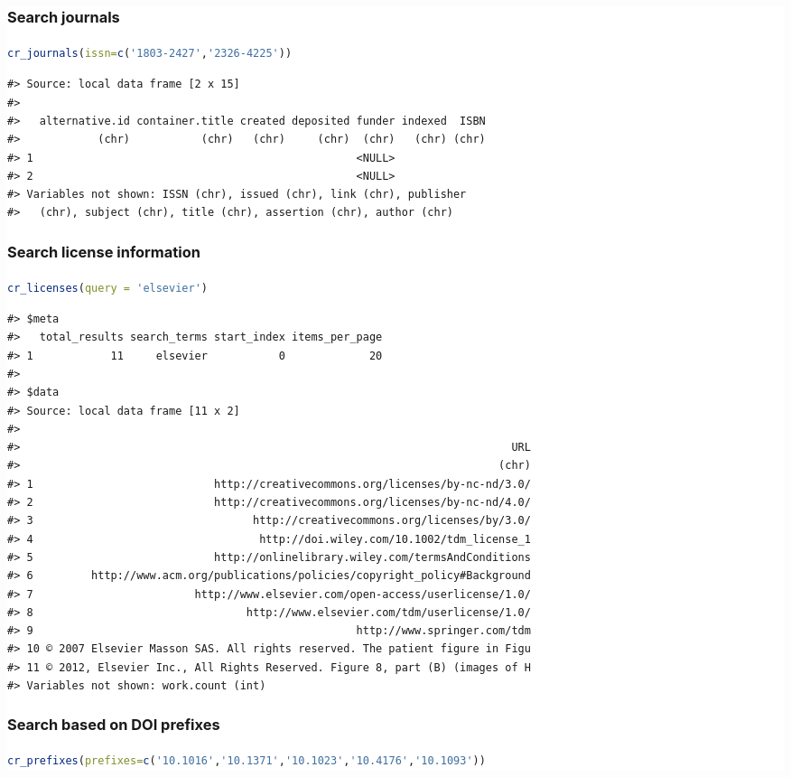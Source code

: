 ### Search journals 


```r
cr_journals(issn=c('1803-2427','2326-4225'))
```

```
#> Source: local data frame [2 x 15]
#> 
#>   alternative.id container.title created deposited funder indexed  ISBN
#>            (chr)           (chr)   (chr)     (chr)  (chr)   (chr) (chr)
#> 1                                                  <NULL>              
#> 2                                                  <NULL>              
#> Variables not shown: ISSN (chr), issued (chr), link (chr), publisher
#>   (chr), subject (chr), title (chr), assertion (chr), author (chr)
```

### Search license information


```r
cr_licenses(query = 'elsevier')
```

```
#> $meta
#>   total_results search_terms start_index items_per_page
#> 1            11     elsevier           0             20
#> 
#> $data
#> Source: local data frame [11 x 2]
#> 
#>                                                                            URL
#>                                                                          (chr)
#> 1                            http://creativecommons.org/licenses/by-nc-nd/3.0/
#> 2                            http://creativecommons.org/licenses/by-nc-nd/4.0/
#> 3                                  http://creativecommons.org/licenses/by/3.0/
#> 4                                   http://doi.wiley.com/10.1002/tdm_license_1
#> 5                            http://onlinelibrary.wiley.com/termsAndConditions
#> 6         http://www.acm.org/publications/policies/copyright_policy#Background
#> 7                         http://www.elsevier.com/open-access/userlicense/1.0/
#> 8                                 http://www.elsevier.com/tdm/userlicense/1.0/
#> 9                                                  http://www.springer.com/tdm
#> 10 © 2007 Elsevier Masson SAS. All rights reserved. The patient figure in Figu
#> 11 © 2012, Elsevier Inc., All Rights Reserved. Figure 8, part (B) (images of H
#> Variables not shown: work.count (int)
```

### Search based on DOI prefixes


```r
cr_prefixes(prefixes=c('10.1016','10.1371','10.1023','10.4176','10.1093'))
```
